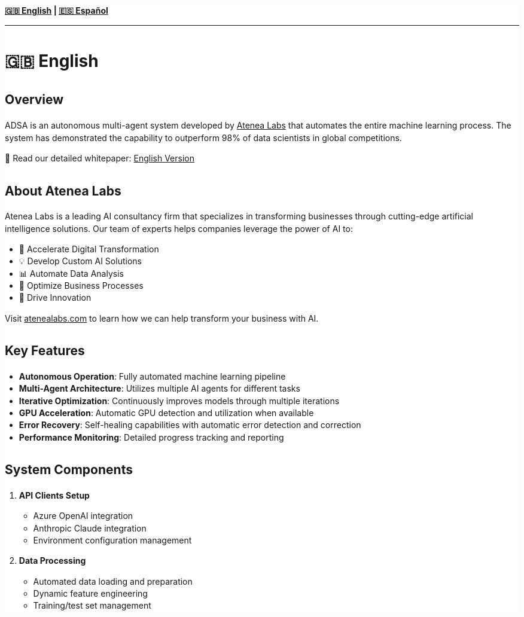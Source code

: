 
**[🇬🇧 English](#english) | [🇪🇸 Español](#español)**

</div>

---

<a name="english"></a>
# 🇬🇧 English

## Overview

ADSA is an autonomous multi-agent system developed by [Atenea Labs](https://atenealabs.com) that automates the entire machine learning process. The system has demonstrated the capability to outperform 98% of data scientists in global competitions.

📄 Read our detailed whitepaper: [English Version](ADSA_Whitepaper_EN.pdf)

## About Atenea Labs

Atenea Labs is a leading AI consultancy firm that specializes in transforming businesses through cutting-edge artificial intelligence solutions. Our team of experts helps companies leverage the power of AI to:

- 🚀 Accelerate Digital Transformation
- 💡 Develop Custom AI Solutions
- 📊 Automate Data Analysis
- 🔄 Optimize Business Processes
- 🎯 Drive Innovation

Visit [atenealabs.com](https://atenealabs.com) to learn how we can help transform your business with AI.

## Key Features

- **Autonomous Operation**: Fully automated machine learning pipeline
- **Multi-Agent Architecture**: Utilizes multiple AI agents for different tasks
- **Iterative Optimization**: Continuously improves models through multiple iterations
- **GPU Acceleration**: Automatic GPU detection and utilization when available
- **Error Recovery**: Self-healing capabilities with automatic error detection and correction
- **Performance Monitoring**: Detailed progress tracking and reporting

## System Components

1. **API Clients Setup**
   - Azure OpenAI integration
   - Anthropic Claude integration
   - Environment configuration management

2. **Data Processing**
   - Automated data loading and preparation
   - Dynamic feature engineering
   - Training/test set management
